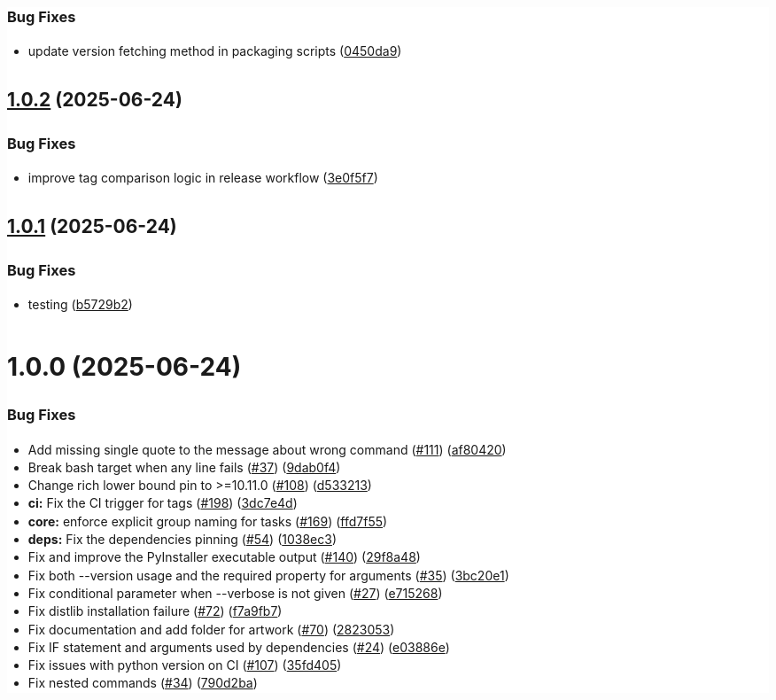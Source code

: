 
### Bug Fixes

* update version fetching method in packaging scripts ([0450da9](https://github.com/sanjay7178/makim/commit/0450da93ee3e385b02569391f362b1899446ca36))

## [1.0.2](https://github.com/sanjay7178/makim/compare/1.0.1...1.0.2) (2025-06-24)


### Bug Fixes

* improve tag comparison logic in release workflow ([3e0f5f7](https://github.com/sanjay7178/makim/commit/3e0f5f777e29a4552c7c26fdf704298c1037b70c))

## [1.0.1](https://github.com/sanjay7178/makim/compare/1.0.0...1.0.1) (2025-06-24)


### Bug Fixes

* testing ([b5729b2](https://github.com/sanjay7178/makim/commit/b5729b2e68dab286d81b9ce3ffe54788fa67a521))

# 1.0.0 (2025-06-24)


### Bug Fixes

* Add missing single quote to the message about wrong command ([#111](https://github.com/sanjay7178/makim/issues/111)) ([af80420](https://github.com/sanjay7178/makim/commit/af80420aa3fa9ff7b1bc7cd5a4aab235f3769240))
* Break bash target when any line fails ([#37](https://github.com/sanjay7178/makim/issues/37)) ([9dab0f4](https://github.com/sanjay7178/makim/commit/9dab0f497bb8f99051e924d8e0decf160f00972c))
* Change rich lower bound pin to >=10.11.0 ([#108](https://github.com/sanjay7178/makim/issues/108)) ([d533213](https://github.com/sanjay7178/makim/commit/d53321347541184eb877c18d1d446c59e8900305))
* **ci:** Fix the CI trigger for tags ([#198](https://github.com/sanjay7178/makim/issues/198)) ([3dc7e4d](https://github.com/sanjay7178/makim/commit/3dc7e4d27e1c337a909d45baa3babe1a0074c7c5))
* **core:** enforce explicit group naming for tasks ([#169](https://github.com/sanjay7178/makim/issues/169)) ([ffd7f55](https://github.com/sanjay7178/makim/commit/ffd7f55a8078376efeb1fdc83570b7c0b123a4f3))
* **deps:** Fix the dependencies pinning ([#54](https://github.com/sanjay7178/makim/issues/54)) ([1038ec3](https://github.com/sanjay7178/makim/commit/1038ec355929454f192142a3546aadcb0a52ee1e))
* Fix and improve the PyInstaller executable output ([#140](https://github.com/sanjay7178/makim/issues/140)) ([29f8a48](https://github.com/sanjay7178/makim/commit/29f8a485eee86be324a045b7cd6924f6dace08ad))
* Fix both --version usage and the required property for arguments ([#35](https://github.com/sanjay7178/makim/issues/35)) ([3bc20e1](https://github.com/sanjay7178/makim/commit/3bc20e1941774ad07ca34ecfe511e4a54f766a7b))
* Fix conditional parameter when --verbose is not given ([#27](https://github.com/sanjay7178/makim/issues/27)) ([e715268](https://github.com/sanjay7178/makim/commit/e715268e918746e4e4b2d783979ef39bf375a3a7))
* Fix distlib installation failure ([#72](https://github.com/sanjay7178/makim/issues/72)) ([f7a9fb7](https://github.com/sanjay7178/makim/commit/f7a9fb7d11132651ded9b32856bf6863e5d1c80a))
* Fix documentation and add folder for artwork ([#70](https://github.com/sanjay7178/makim/issues/70)) ([2823053](https://github.com/sanjay7178/makim/commit/2823053b4decd400434c35c51cb94f5af3670274))
* Fix IF statement and arguments used by dependencies ([#24](https://github.com/sanjay7178/makim/issues/24)) ([e03886e](https://github.com/sanjay7178/makim/commit/e03886ef0340e1233926946397b6dda0432541f6))
* Fix issues with python version on CI ([#107](https://github.com/sanjay7178/makim/issues/107)) ([35fd405](https://github.com/sanjay7178/makim/commit/35fd405fd1406f5396d25f3f2629a72da8741cc5))
* Fix nested commands ([#34](https://github.com/sanjay7178/makim/issues/34)) ([790d2ba](https://github.com/sanjay7178/makim/commit/790d2bad746b2462bb8a6795b48eb913502a775e))